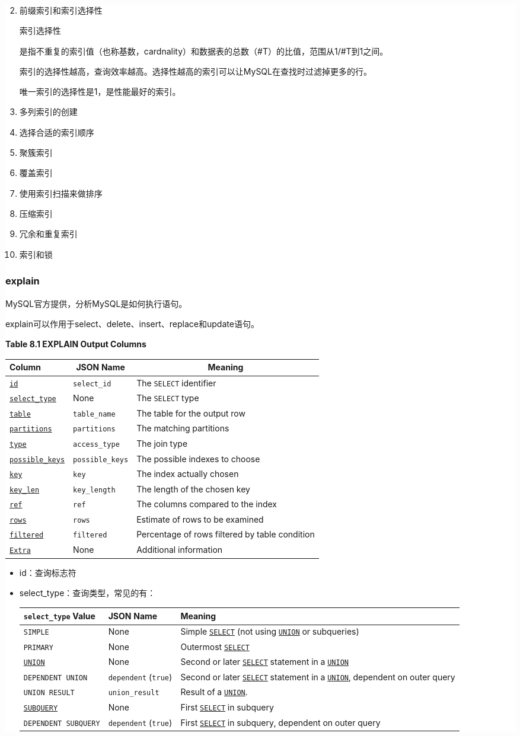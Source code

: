 2. 前缀索引和索引选择性

   索引选择性

   是指不重复的索引值（也称基数，cardnality）和数据表的总数（#T）的比值，范围从1/#T到1之间。

   索引的选择性越高，查询效率越高。选择性越高的索引可以让MySQL在查找时过滤掉更多的行。

   唯一索引的选择性是1，是性能最好的索引。

3. 多列索引的创建
4. 选择合适的索引顺序
5. 聚簇索引
6. 覆盖索引
7. 使用索引扫描来做排序
8. 压缩索引
9. 冗余和重复索引
10. 索引和锁

### explain

MySQL官方提供，分析MySQL是如何执行语句。

explain可以作用于select、delete、insert、replace和update语句。

**Table 8.1 EXPLAIN Output Columns**

| Column                                                       | JSON Name       | Meaning                                        |
| :----------------------------------------------------------- | --------------- | ---------------------------------------------- |
| [`id`](https://dev.mysql.com/doc/refman/8.0/en/explain-output.html#explain_id) | `select_id`     | The `SELECT` identifier                        |
| [`select_type`](https://dev.mysql.com/doc/refman/8.0/en/explain-output.html#explain_select_type) | None            | The `SELECT` type                              |
| [`table`](https://dev.mysql.com/doc/refman/8.0/en/explain-output.html#explain_table) | `table_name`    | The table for the output row                   |
| [`partitions`](https://dev.mysql.com/doc/refman/8.0/en/explain-output.html#explain_partitions) | `partitions`    | The matching partitions                        |
| [`type`](https://dev.mysql.com/doc/refman/8.0/en/explain-output.html#explain_type) | `access_type`   | The join type                                  |
| [`possible_keys`](https://dev.mysql.com/doc/refman/8.0/en/explain-output.html#explain_possible_keys) | `possible_keys` | The possible indexes to choose                 |
| [`key`](https://dev.mysql.com/doc/refman/8.0/en/explain-output.html#explain_key) | `key`           | The index actually chosen                      |
| [`key_len`](https://dev.mysql.com/doc/refman/8.0/en/explain-output.html#explain_key_len) | `key_length`    | The length of the chosen key                   |
| [`ref`](https://dev.mysql.com/doc/refman/8.0/en/explain-output.html#explain_ref) | `ref`           | The columns compared to the index              |
| [`rows`](https://dev.mysql.com/doc/refman/8.0/en/explain-output.html#explain_rows) | `rows`          | Estimate of rows to be examined                |
| [`filtered`](https://dev.mysql.com/doc/refman/8.0/en/explain-output.html#explain_filtered) | `filtered`      | Percentage of rows filtered by table condition |
| [`Extra`](https://dev.mysql.com/doc/refman/8.0/en/explain-output.html#explain_extra) | None            | Additional information                         |

- id：查询标志符

- select_type：查询类型，常见的有：

  | `select_type` Value                                          | JSON Name                    | Meaning                                                      |
  | ------------------------------------------------------------ | ---------------------------- | ------------------------------------------------------------ |
  | `SIMPLE`                                                     | None                         | Simple [`SELECT`](https://dev.mysql.com/doc/refman/8.0/en/select.html) (not using [`UNION`](https://dev.mysql.com/doc/refman/8.0/en/union.html) or subqueries) |
  | `PRIMARY`                                                    | None                         | Outermost [`SELECT`](https://dev.mysql.com/doc/refman/8.0/en/select.html) |
  | [`UNION`](https://dev.mysql.com/doc/refman/8.0/en/union.html) | None                         | Second or later [`SELECT`](https://dev.mysql.com/doc/refman/8.0/en/select.html) statement in a [`UNION`](https://dev.mysql.com/doc/refman/8.0/en/union.html) |
  | `DEPENDENT UNION`                                            | `dependent` (`true`)         | Second or later [`SELECT`](https://dev.mysql.com/doc/refman/8.0/en/select.html) statement in a [`UNION`](https://dev.mysql.com/doc/refman/8.0/en/union.html), dependent on outer query |
  | `UNION RESULT`                                               | `union_result`               | Result of a [`UNION`](https://dev.mysql.com/doc/refman/8.0/en/union.html). |
  | [`SUBQUERY`](https://dev.mysql.com/doc/refman/8.0/en/optimizer-hints.html#optimizer-hints-subquery) | None                         | First [`SELECT`](https://dev.mysql.com/doc/refman/8.0/en/select.html) in subquery |
  | `DEPENDENT SUBQUERY`                                         | `dependent` (`true`)         | First [`SELECT`](https://dev.mysql.com/doc/refman/8.0/en/select.html) in subquery, dependent on outer query |